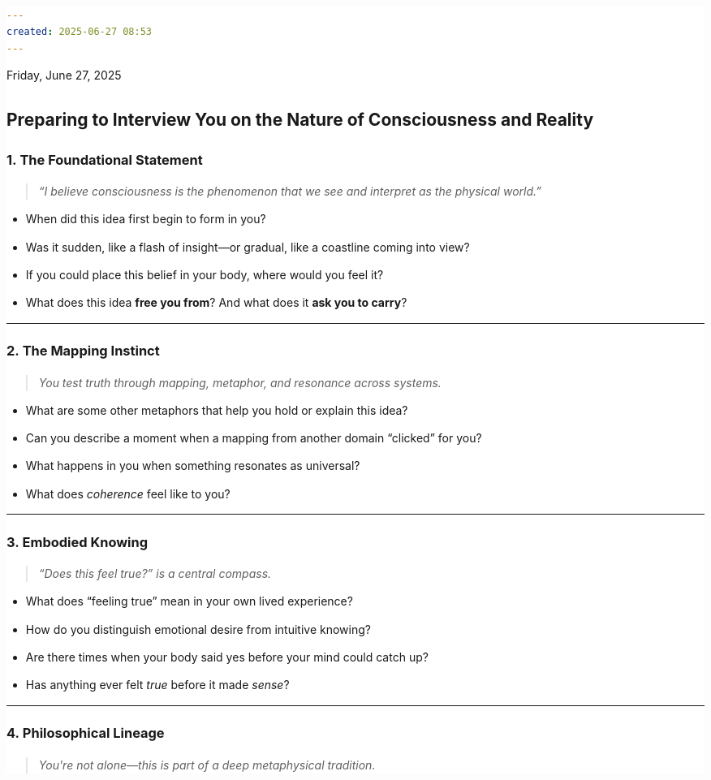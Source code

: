 ```yaml
---
created: 2025-06-27 08:53
---
```

Friday, June 27, 2025

## Preparing to Interview You on the Nature of Consciousness and Reality

### 1. **The Foundational Statement**

> _“I believe consciousness is the phenomenon that we see and interpret as the physical world.”_

- When did this idea first begin to form in you?

- Was it sudden, like a flash of insight—or gradual, like a coastline coming into view?
    
- If you could place this belief in your body, where would you feel it?
    
- What does this idea **free you from**? And what does it **ask you to carry**?
    

---

### 2. **The Mapping Instinct**

> _You test truth through mapping, metaphor, and resonance across systems._

- What are some other metaphors that help you hold or explain this idea?
    
- Can you describe a moment when a mapping from another domain “clicked” for you?
    
- What happens in you when something resonates as universal?
    
- What does _coherence_ feel like to you?
    

---

### 3. **Embodied Knowing**

> _“Does this feel true?” is a central compass._

- What does “feeling true” mean in your own lived experience?
    
- How do you distinguish emotional desire from intuitive knowing?
    
- Are there times when your body said yes before your mind could catch up?
    
- Has anything ever felt _true_ before it made _sense_?
    

---

### 4. **Philosophical Lineage**

> _You're not alone—this is part of a deep metaphysical tradition._

